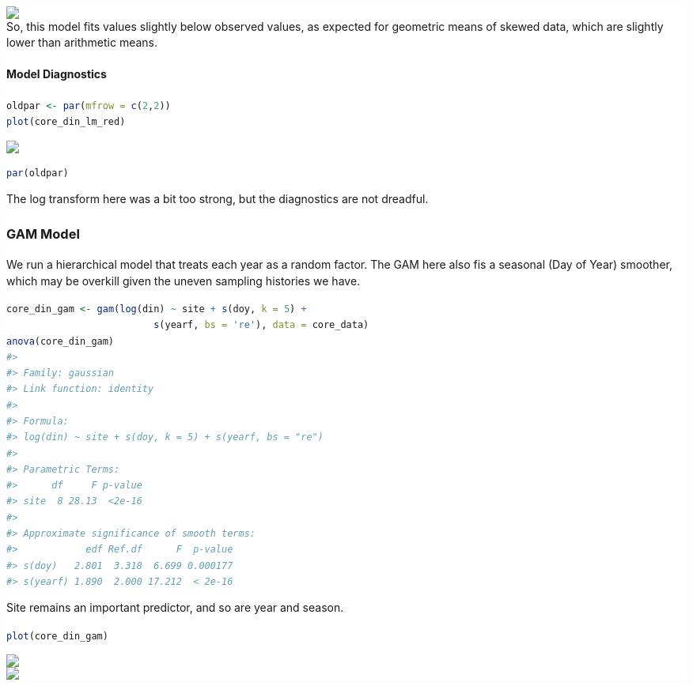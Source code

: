 <img src="DEP_Nutrients_Core_Sites_Analysis_files/figure-gfm/compare_lm_observed-1.png" style="display: block; margin: auto;" />
So, this model fits values slightly below observed values, as expected
for geometric means of skewed data, which are slightly lower than
arithmetic means.

#### Model Diagnostics

``` r
oldpar <- par(mfrow = c(2,2))
plot(core_din_lm_red)
```

<img src="DEP_Nutrients_Core_Sites_Analysis_files/figure-gfm/din_lm_diagnostics-1.png" style="display: block; margin: auto;" />

``` r
par(oldpar)
```

The log transform here was a bit too strong, but the diagnostics are not
dreadful.

### GAM Model

We run a hierarchical model that treats each year as a random factor.
The GAM here also fis a seasonal (Day of Year) smoother, which may be
overkill given the uneven sampling histories we have.

``` r
core_din_gam <- gam(log(din) ~ site + s(doy, k = 5) + 
                          s(yearf, bs = 're'), data = core_data)
anova(core_din_gam)
#> 
#> Family: gaussian 
#> Link function: identity 
#> 
#> Formula:
#> log(din) ~ site + s(doy, k = 5) + s(yearf, bs = "re")
#> 
#> Parametric Terms:
#>      df     F p-value
#> site  8 28.13  <2e-16
#> 
#> Approximate significance of smooth terms:
#>            edf Ref.df      F  p-value
#> s(doy)   2.801  3.318  6.699 0.000177
#> s(yearf) 1.890  2.000 17.212  < 2e-16
```

Site remains an important predictor, and so are year and season.

``` r
plot(core_din_gam)
```

<img src="DEP_Nutrients_Core_Sites_Analysis_files/figure-gfm/view_din_gam-1.png" style="display: block; margin: auto;" /><img src="DEP_Nutrients_Core_Sites_Analysis_files/figure-gfm/view_din_gam-2.png" style="display: block; margin: auto;" />
